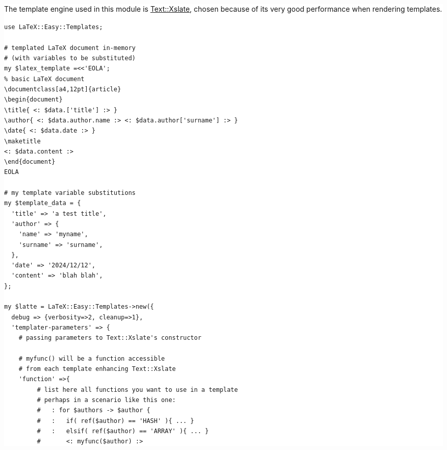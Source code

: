The template engine used in this module is [Text::Xslate](https://metacpan.org/pod/Text%3A%3AXslate), chosen
because of its very good performance when rendering templates.

    use LaTeX::Easy::Templates;

    # templated LaTeX document in-memory
    # (with variables to be substituted)
    my $latex_template =<<'EOLA';
    % basic LaTeX document
    \documentclass[a4,12pt]{article}
    \begin{document}
    \title{ <: $data.['title'] :> }
    \author{ <: $data.author.name :> <: $data.author['surname'] :> }
    \date{ <: $data.date :> }
    \maketitle
    <: $data.content :>
    \end{document}
    EOLA

    # my template variable substitutions
    my $template_data = {
      'title' => 'a test title',
      'author' => {
        'name' => 'myname',
        'surname' => 'surname',
      },
      'date' => '2024/12/12',
      'content' => 'blah blah',
    };

    my $latte = LaTeX::Easy::Templates->new({
      debug => {verbosity=>2, cleanup=>1},
      'templater-parameters' => {
        # passing parameters to Text::Xslate's constructor

        # myfunc() will be a function accessible
        # from each template enhancing Text::Xslate
        'function' =>{ 
             # list here all functions you want to use in a template
             # perhaps in a scenario like this one:
             #   : for $authors -> $author {
             #   :   if( ref($author) == 'HASH' ){ ... }
             #   :   elsif( ref($author) == 'ARRAY' ){ ... }
             #       <: myfunc($author) :>